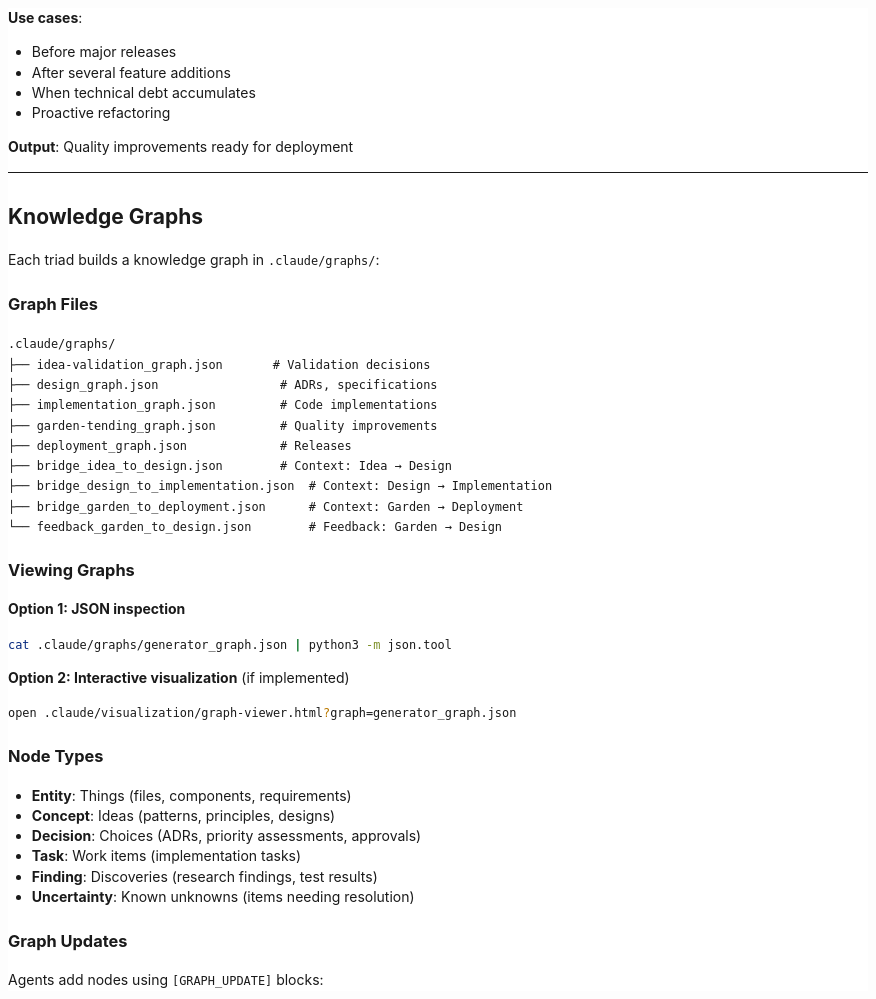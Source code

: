 **Use cases**:
- Before major releases
- After several feature additions
- When technical debt accumulates
- Proactive refactoring

**Output**: Quality improvements ready for deployment

---

## Knowledge Graphs

Each triad builds a knowledge graph in `.claude/graphs/`:

### Graph Files

```
.claude/graphs/
├── idea-validation_graph.json       # Validation decisions
├── design_graph.json                 # ADRs, specifications
├── implementation_graph.json         # Code implementations
├── garden-tending_graph.json         # Quality improvements
├── deployment_graph.json             # Releases
├── bridge_idea_to_design.json        # Context: Idea → Design
├── bridge_design_to_implementation.json  # Context: Design → Implementation
├── bridge_garden_to_deployment.json      # Context: Garden → Deployment
└── feedback_garden_to_design.json        # Feedback: Garden → Design
```

### Viewing Graphs

**Option 1: JSON inspection**

```bash
cat .claude/graphs/generator_graph.json | python3 -m json.tool
```

**Option 2: Interactive visualization** (if implemented)

```bash
open .claude/visualization/graph-viewer.html?graph=generator_graph.json
```

### Node Types

- **Entity**: Things (files, components, requirements)
- **Concept**: Ideas (patterns, principles, designs)
- **Decision**: Choices (ADRs, priority assessments, approvals)
- **Task**: Work items (implementation tasks)
- **Finding**: Discoveries (research findings, test results)
- **Uncertainty**: Known unknowns (items needing resolution)

### Graph Updates

Agents add nodes using `[GRAPH_UPDATE]` blocks:
